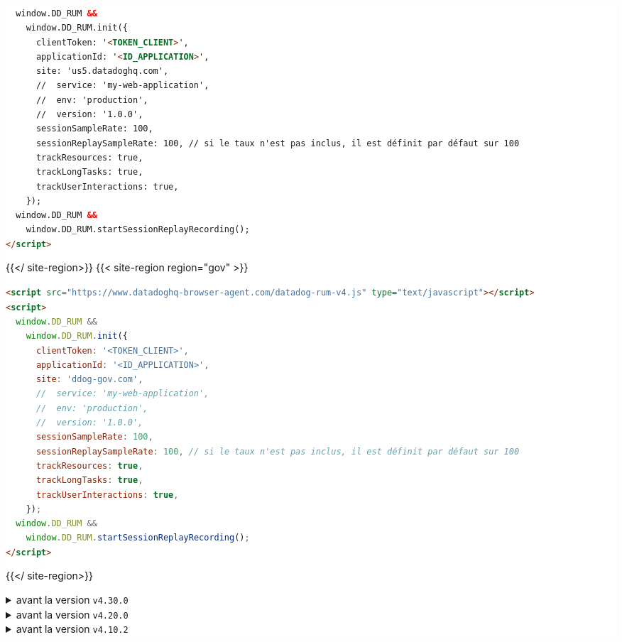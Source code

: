 ```html
  window.DD_RUM &&
    window.DD_RUM.init({
      clientToken: '<TOKEN_CLIENT>',
      applicationId: '<ID_APPLICATION>',
      site: 'us5.datadoghq.com',
      //  service: 'my-web-application',
      //  env: 'production',
      //  version: '1.0.0',
      sessionSampleRate: 100,
      sessionReplaySampleRate: 100, // si le taux n'est pas inclus, il est définit par défaut sur 100
      trackResources: true,
      trackLongTasks: true,
      trackUserInteractions: true,
    });
  window.DD_RUM &&
    window.DD_RUM.startSessionReplayRecording();
</script>
```
{{</ site-region>}}
{{< site-region region="gov" >}}
```html
<script src="https://www.datadoghq-browser-agent.com/datadog-rum-v4.js" type="text/javascript"></script>
<script>
  window.DD_RUM &&
    window.DD_RUM.init({
      clientToken: '<TOKEN_CLIENT>',
      applicationId: '<ID_APPLICATION>',
      site: 'ddog-gov.com',
      //  service: 'my-web-application',
      //  env: 'production',
      //  version: '1.0.0',
      sessionSampleRate: 100,
      sessionReplaySampleRate: 100, // si le taux n'est pas inclus, il est définit par défaut sur 100
      trackResources: true,
      trackLongTasks: true,
      trackUserInteractions: true,
    });
  window.DD_RUM &&
    window.DD_RUM.startSessionReplayRecording();
</script>
```
{{</ site-region>}}

</details>

<details><summary>avant la version <code>v4.30.0</code></summary></details>

<details><summary>avant la version <code>v4.20.0</code></summary></details>

<details><summary>avant la version <code>v4.10.2</code></summary></details>
